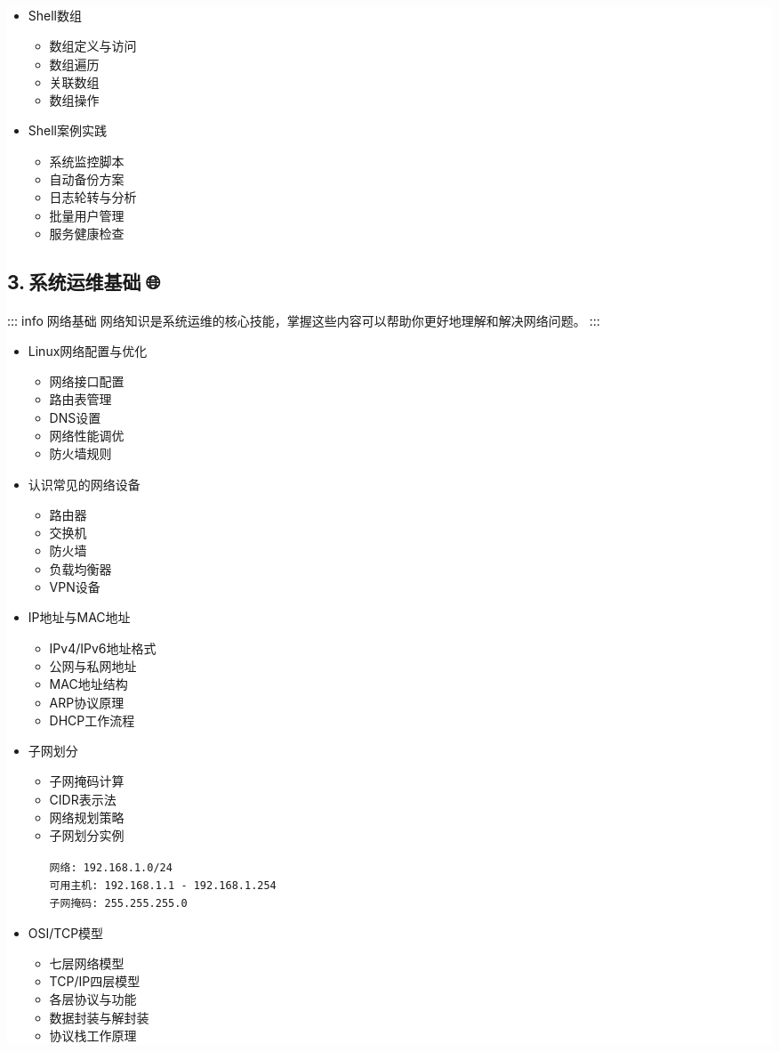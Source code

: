 - Shell数组
  - 数组定义与访问
  - 数组遍历
  - 关联数组
  - 数组操作

- Shell案例实践
  - 系统监控脚本
  - 自动备份方案
  - 日志轮转与分析
  - 批量用户管理
  - 服务健康检查

## 3. 系统运维基础 :globe_with_meridians:

::: info 网络基础
网络知识是系统运维的核心技能，掌握这些内容可以帮助你更好地理解和解决网络问题。
:::

- Linux网络配置与优化
  - 网络接口配置
  - 路由表管理
  - DNS设置
  - 网络性能调优
  - 防火墙规则

- 认识常见的网络设备
  - 路由器
  - 交换机
  - 防火墙
  - 负载均衡器
  - VPN设备

- IP地址与MAC地址
  - IPv4/IPv6地址格式
  - 公网与私网地址
  - MAC地址结构
  - ARP协议原理
  - DHCP工作流程

- 子网划分
  - 子网掩码计算
  - CIDR表示法
  - 网络规划策略
  - 子网划分实例
    ```
    网络: 192.168.1.0/24
    可用主机: 192.168.1.1 - 192.168.1.254
    子网掩码: 255.255.255.0
    ```

- OSI/TCP模型
  - 七层网络模型
  - TCP/IP四层模型
  - 各层协议与功能
  - 数据封装与解封装
  - 协议栈工作原理
